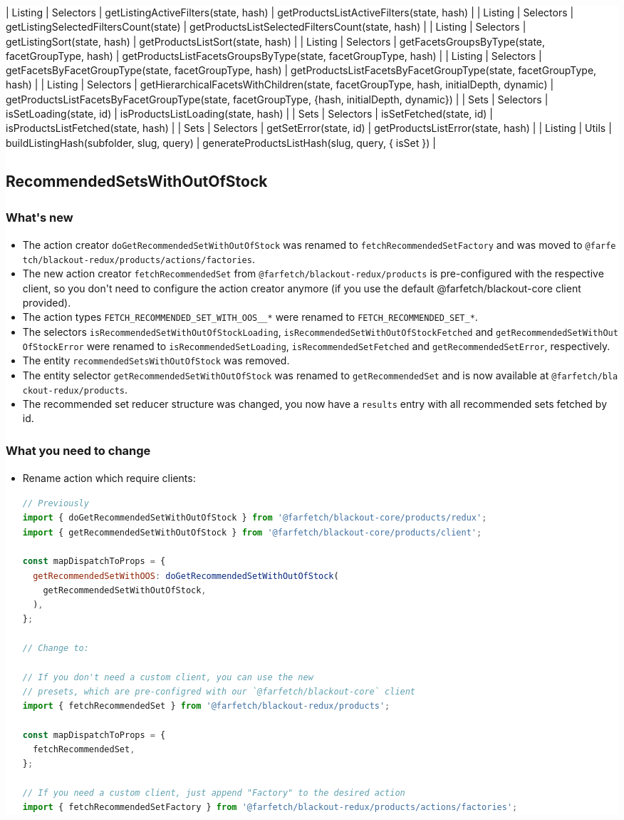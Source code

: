 | Listing | Selectors        | getListingActiveFilters(state, hash)                                                  | getProductsListActiveFilters(state, hash)                                                   |
| Listing | Selectors        | getListingSelectedFiltersCount(state)                                                 | getProductsListSelectedFiltersCount(state, hash)                                            |
| Listing | Selectors        | getListingSort(state, hash)                                                           | getProductsListSort(state, hash)                                                            |
| Listing | Selectors        | getFacetsGroupsByType(state, facetGroupType, hash)                                    | getProductsListFacetsGroupsByType(state, facetGroupType, hash)                              |
| Listing | Selectors        | getFacetsByFacetGroupType(state, facetGroupType, hash)                                | getProductsListFacetsByFacetGroupType(state, facetGroupType, hash)                          |
| Listing | Selectors        | getHierarchicalFacetsWithChildren(state, facetGroupType, hash, initialDepth, dynamic) | getProductsListFacetsByFacetGroupType(state, facetGroupType, {hash, initialDepth, dynamic}) |
| Sets    | Selectors        | isSetLoading(state, id)                                                               | isProductsListLoading(state, hash)                                                          |
| Sets    | Selectors        | isSetFetched(state, id)                                                               | isProductsListFetched(state, hash)                                                          |
| Sets    | Selectors        | getSetError(state, id)                                                                | getProductsListError(state, hash)                                                           |
| Listing | Utils            | buildListingHash(subfolder, slug, query)                                              | generateProductsListHash(slug, query, { isSet })                                            |

## RecommendedSetsWithOutOfStock

### What's new

- The action creator `doGetRecommendedSetWithOutOfStock` was renamed to `fetchRecommendedSetFactory` and was moved to `@farfetch/blackout-redux/products/actions/factories`.
- The new action creator `fetchRecommendedSet` from `@farfetch/blackout-redux/products` is pre-configured with the respective client, so you don't need to configure the action creator anymore (if you use the default @farfetch/blackout-core client provided).
- The action types `FETCH_RECOMMENDED_SET_WITH_OOS__*` were renamed to `FETCH_RECOMMENDED_SET_*`.
- The selectors `isRecommendedSetWithOutOfStockLoading`, `isRecommendedSetWithOutOfStockFetched` and `getRecommendedSetWithOutOfStockError` were renamed to `isRecommendedSetLoading`, `isRecommendedSetFetched` and `getRecommendedSetError`, respectively.
- The entity `recommendedSetsWithOutOfStock` was removed.
- The entity selector `getRecommendedSetWithOutOfStock` was renamed to `getRecommendedSet` and is now available at `@farfetch/blackout-redux/products`.
- The recommended set reducer structure was changed, you now have a `results` entry with all recommended sets fetched by id.

### What you need to change

- Rename action which require clients:

  ```js
  // Previously
  import { doGetRecommendedSetWithOutOfStock } from '@farfetch/blackout-core/products/redux';
  import { getRecommendedSetWithOutOfStock } from '@farfetch/blackout-core/products/client';

  const mapDispatchToProps = {
    getRecommendedSetWithOOS: doGetRecommendedSetWithOutOfStock(
      getRecommendedSetWithOutOfStock,
    ),
  };

  // Change to:

  // If you don't need a custom client, you can use the new
  // presets, which are pre-configred with our `@farfetch/blackout-core` client
  import { fetchRecommendedSet } from '@farfetch/blackout-redux/products';

  const mapDispatchToProps = {
    fetchRecommendedSet,
  };

  // If you need a custom client, just append "Factory" to the desired action
  import { fetchRecommendedSetFactory } from '@farfetch/blackout-redux/products/actions/factories';
  ```